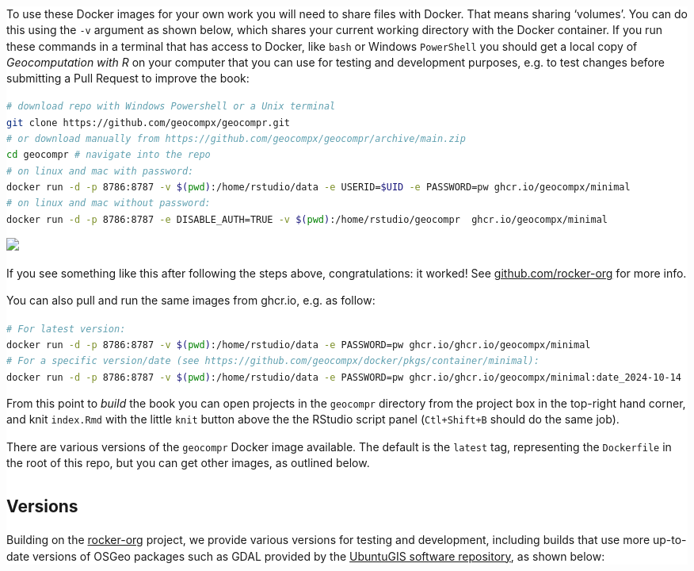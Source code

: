 To use these Docker images for your own work you will need to share
files with Docker. That means sharing ‘volumes’. You can do this using
the `-v` argument as shown below, which shares your current working
directory with the Docker container. If you run these commands in a
terminal that has access to Docker, like `bash` or Windows `PowerShell`
you should get a local copy of *Geocomputation with R* on your computer
that you can use for testing and development purposes, e.g. to test
changes before submitting a Pull Request to improve the book:

``` bash
# download repo with Windows Powershell or a Unix terminal
git clone https://github.com/geocompx/geocompr.git 
# or download manually from https://github.com/geocompx/geocompr/archive/main.zip
cd geocompr # navigate into the repo
# on linux and mac with password:
docker run -d -p 8786:8787 -v $(pwd):/home/rstudio/data -e USERID=$UID -e PASSWORD=pw ghcr.io/geocompx/minimal
# on linux and mac without password:
docker run -d -p 8786:8787 -e DISABLE_AUTH=TRUE -v $(pwd):/home/rstudio/geocompr  ghcr.io/geocompx/minimal
```

![](https://user-images.githubusercontent.com/1825120/39538109-9b50e7ac-4e33-11e8-93b3-e00e95a79294.png)

If you see something like this after following the steps above,
congratulations: it worked! See
[github.com/rocker-org](https://github.com/rocker-org/rocker/wiki/Using-the-RStudio-image#running-rstudio-server)
for more info.

You can also pull and run the same images from ghcr.io, e.g. as follow:

``` bash
# For latest version:
docker run -d -p 8786:8787 -v $(pwd):/home/rstudio/data -e PASSWORD=pw ghcr.io/ghcr.io/geocompx/minimal
# For a specific version/date (see https://github.com/geocompx/docker/pkgs/container/minimal):
docker run -d -p 8786:8787 -v $(pwd):/home/rstudio/data -e PASSWORD=pw ghcr.io/ghcr.io/geocompx/minimal:date_2024-10-14
```

From this point to *build* the book you can open projects in the
`geocompr` directory from the project box in the top-right hand corner,
and knit `index.Rmd` with the little `knit` button above the the RStudio
script panel (`Ctl+Shift+B` should do the same job).

There are various versions of the `geocompr` Docker image available. The
default is the `latest` tag, representing the `Dockerfile` in the root
of this repo, but you can get other images, as outlined below.

## Versions

Building on the
[rocker-org](https://github.com/rocker-org/rocker-versioned/blob/master/README.md)
project, we provide various versions for testing and development,
including builds that use more up-to-date versions of OSGeo packages
such as GDAL provided by the [UbuntuGIS software
repository](https://wiki.ubuntu.com/UbuntuGIS), as shown below:
